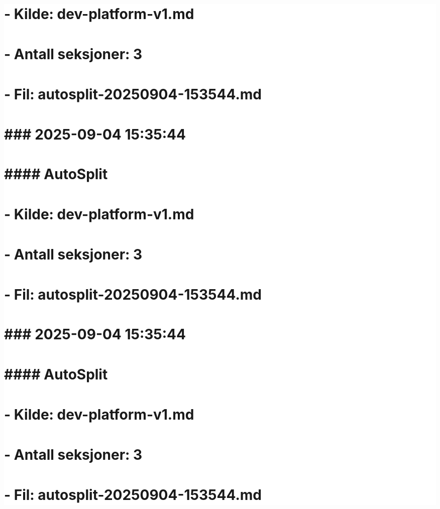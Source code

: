 # \- Kilde: dev-platform-v1.md

# \- Antall seksjoner: 3

# \- Fil: autosplit-20250904-153544.md

#

#

#

#

# \### 2025-09-04 15:35:44

# \#### AutoSplit

# \- Kilde: dev-platform-v1.md

# \- Antall seksjoner: 3

# \- Fil: autosplit-20250904-153544.md

#

#

#

#

# \### 2025-09-04 15:35:44

# \#### AutoSplit

# \- Kilde: dev-platform-v1.md

# \- Antall seksjoner: 3

# \- Fil: autosplit-20250904-153544.md
